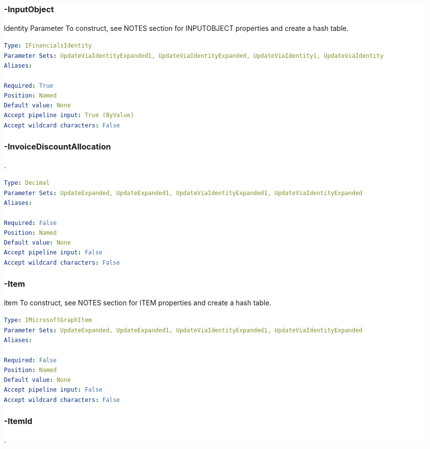 ### -InputObject
Identity Parameter
To construct, see NOTES section for INPUTOBJECT properties and create a hash table.

```yaml
Type: IFinancialsIdentity
Parameter Sets: UpdateViaIdentityExpanded1, UpdateViaIdentityExpanded, UpdateViaIdentity1, UpdateViaIdentity
Aliases:

Required: True
Position: Named
Default value: None
Accept pipeline input: True (ByValue)
Accept wildcard characters: False
```

### -InvoiceDiscountAllocation
.

```yaml
Type: Decimal
Parameter Sets: UpdateExpanded, UpdateExpanded1, UpdateViaIdentityExpanded1, UpdateViaIdentityExpanded
Aliases:

Required: False
Position: Named
Default value: None
Accept pipeline input: False
Accept wildcard characters: False
```

### -Item
item
To construct, see NOTES section for ITEM properties and create a hash table.

```yaml
Type: IMicrosoftGraphItem
Parameter Sets: UpdateExpanded, UpdateExpanded1, UpdateViaIdentityExpanded1, UpdateViaIdentityExpanded
Aliases:

Required: False
Position: Named
Default value: None
Accept pipeline input: False
Accept wildcard characters: False
```

### -ItemId
.
